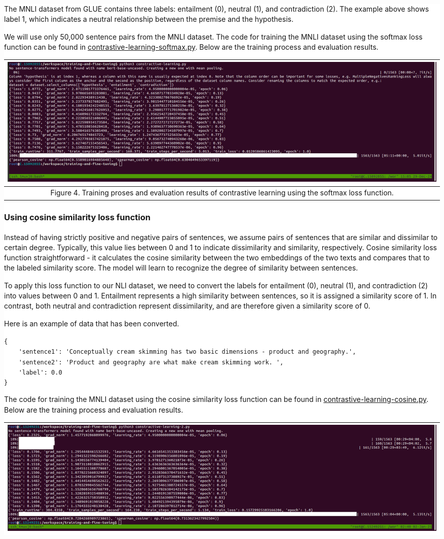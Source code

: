 The MNLI dataset from GLUE contains three labels: entailment (0), neutral (1), and contradiction (2). The example above shows label 1, which indicates a neutral relationship between the premise and the hypothesis.

We will use only 50,000 sentence pairs from the MNLI dataset. The code for training the MNLI dataset using the softmax loss function can be found in [contrastive-learning-softmax.py](contrastive-learning-softmax.py). Below are the training process and evaluation results.

|![contrastive-softmax](/creating-text-embedding-models/assets/results/contrastive-softmax.png)| 
|:-:| 
|Figure 4. Training proses and evaluation results of contrastive learning using the softmax loss function.|

### Using cosine similarity loss function
Instead of having strictly positive and negative pairs of sentences, we assume pairs of sentences that are similar and dissimilar to certain degree. Typically, this value lies between 0 and 1 to indicate dissimilarity and similarity, respectively. Cosine similarity loss function straightforward - it calculates the cosine similarity between the two embeddings of the two texts and compares that to the labeled similarity score. The model will learn to recognize the degree of similarity between sentences. 

To apply this loss function to our NLI dataset, we need to convert the labels for entailment (0), neutral (1), and contradiction (2) into values between 0 and 1. Entailment represents a high similarity between sentences, so it is assigned a similarity score of 1. In contrast, both neutral and contradiction represent dissimilarity, and are therefore given a similarity score of 0. 

Here is an example of data that has been converted.
```
{
    'sentence1': 'Conceptually cream skimming has two basic dimensions - product and geography.', 
    'sentence2': 'Product and geography are what make cream skimming work. ', 
    'label': 0.0
}
```

The code for training the MNLI dataset using the cosine similarity loss function can be found in [contrastive-learning-cosine.py](contrastive-learning-cosine.py). Below are the training process and evaluation results.

|![contrastive-cosine](/creating-text-embedding-models/assets/results/contrastive-cosine.png)| 
|:-:| 
